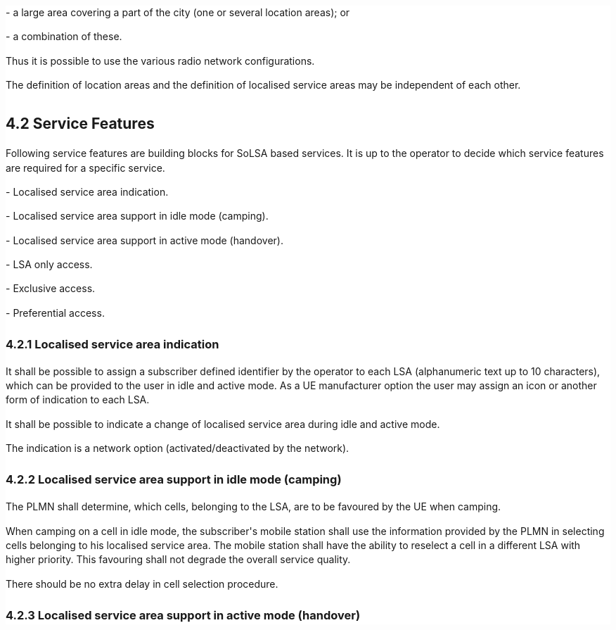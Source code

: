 \- a large area covering a part of the city (one or several location
areas); or

\- a combination of these.

Thus it is possible to use the various radio network configurations.

The definition of location areas and the definition of localised service
areas may be independent of each other.

4.2 Service Features
--------------------

Following service features are building blocks for SoLSA based services.
It is up to the operator to decide which service features are required
for a specific service.

\- Localised service area indication.

\- Localised service area support in idle mode (camping).

\- Localised service area support in active mode (handover).

\- LSA only access.

\- Exclusive access.

\- Preferential access.

### 4.2.1 Localised service area indication

It shall be possible to assign a subscriber defined identifier by the
operator to each LSA (alphanumeric text up to 10 characters), which can
be provided to the user in idle and active mode. As a UE manufacturer
option the user may assign an icon or another form of indication to each
LSA.

It shall be possible to indicate a change of localised service area
during idle and active mode.

The indication is a network option (activated/deactivated by the
network).

### 4.2.2 Localised service area support in idle mode (camping) 

The PLMN shall determine, which cells, belonging to the LSA, are to be
favoured by the UE when camping.

When camping on a cell in idle mode, the subscriber\'s mobile station
shall use the information provided by the PLMN in selecting cells
belonging to his localised service area. The mobile station shall have
the ability to reselect a cell in a different LSA with higher priority.
This favouring shall not degrade the overall service quality.

There should be no extra delay in cell selection procedure.

### 4.2.3 Localised service area support in active mode (handover)
